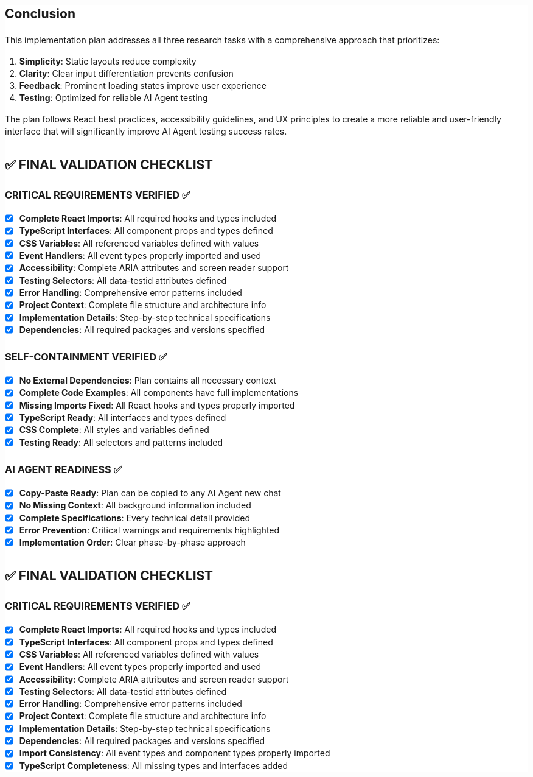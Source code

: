 ## Conclusion

This implementation plan addresses all three research tasks with a comprehensive approach that prioritizes:

1. **Simplicity**: Static layouts reduce complexity
2. **Clarity**: Clear input differentiation prevents confusion
3. **Feedback**: Prominent loading states improve user experience
4. **Testing**: Optimized for reliable AI Agent testing

The plan follows React best practices, accessibility guidelines, and UX principles to create a more reliable and user-friendly interface that will significantly improve AI Agent testing success rates.

## ✅ **FINAL VALIDATION CHECKLIST**

### **CRITICAL REQUIREMENTS VERIFIED** ✅

- [x] **Complete React Imports**: All required hooks and types included
- [x] **TypeScript Interfaces**: All component props and types defined
- [x] **CSS Variables**: All referenced variables defined with values
- [x] **Event Handlers**: All event types properly imported and used
- [x] **Accessibility**: Complete ARIA attributes and screen reader support
- [x] **Testing Selectors**: All data-testid attributes defined
- [x] **Error Handling**: Comprehensive error patterns included
- [x] **Project Context**: Complete file structure and architecture info
- [x] **Implementation Details**: Step-by-step technical specifications
- [x] **Dependencies**: All required packages and versions specified

### **SELF-CONTAINMENT VERIFIED** ✅

- [x] **No External Dependencies**: Plan contains all necessary context
- [x] **Complete Code Examples**: All components have full implementations
- [x] **Missing Imports Fixed**: All React hooks and types properly imported
- [x] **TypeScript Ready**: All interfaces and types defined
- [x] **CSS Complete**: All styles and variables defined
- [x] **Testing Ready**: All selectors and patterns included

### **AI AGENT READINESS** ✅

- [x] **Copy-Paste Ready**: Plan can be copied to any AI Agent new chat
- [x] **No Missing Context**: All background information included
- [x] **Complete Specifications**: Every technical detail provided
- [x] **Error Prevention**: Critical warnings and requirements highlighted
- [x] **Implementation Order**: Clear phase-by-phase approach

## ✅ **FINAL VALIDATION CHECKLIST**

### **CRITICAL REQUIREMENTS VERIFIED** ✅

- [x] **Complete React Imports**: All required hooks and types included
- [x] **TypeScript Interfaces**: All component props and types defined
- [x] **CSS Variables**: All referenced variables defined with values
- [x] **Event Handlers**: All event types properly imported and used
- [x] **Accessibility**: Complete ARIA attributes and screen reader support
- [x] **Testing Selectors**: All data-testid attributes defined
- [x] **Error Handling**: Comprehensive error patterns included
- [x] **Project Context**: Complete file structure and architecture info
- [x] **Implementation Details**: Step-by-step technical specifications
- [x] **Dependencies**: All required packages and versions specified
- [x] **Import Consistency**: All event types and component types properly imported
- [x] **TypeScript Completeness**: All missing types and interfaces added
